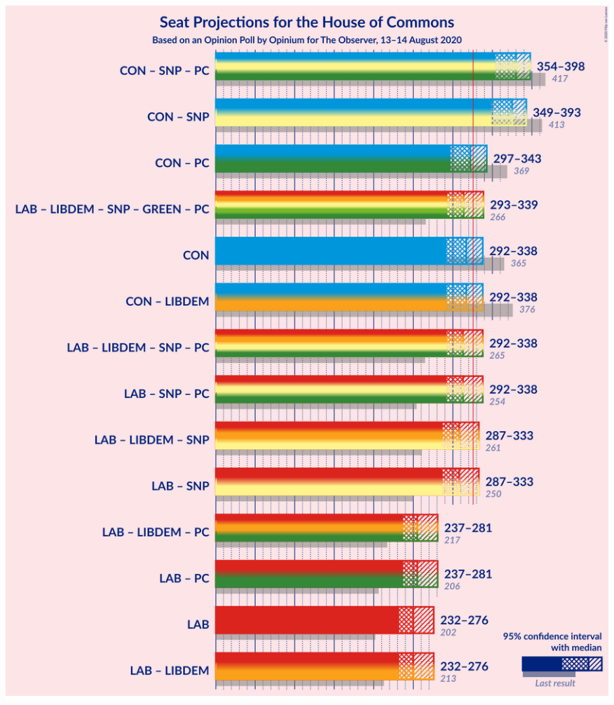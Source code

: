 ![Graph with coalitions seats not yet produced](2020-08-14-Opinium-coalitions-seats.png "Coalitions Seats")
